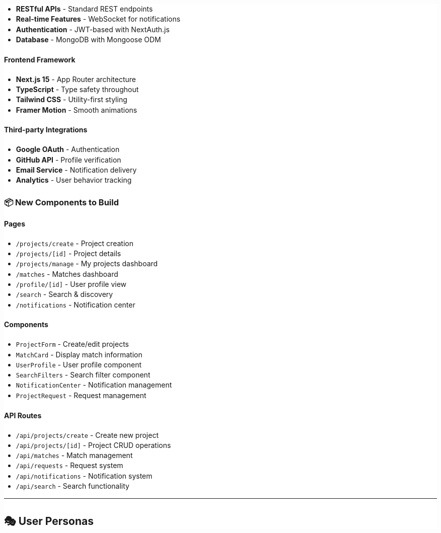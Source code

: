 -   **RESTful APIs** - Standard REST endpoints
-   **Real-time Features** - WebSocket for notifications
-   **Authentication** - JWT-based with NextAuth.js
-   **Database** - MongoDB with Mongoose ODM

#### Frontend Framework

-   **Next.js 15** - App Router architecture
-   **TypeScript** - Type safety throughout
-   **Tailwind CSS** - Utility-first styling
-   **Framer Motion** - Smooth animations

#### Third-party Integrations

-   **Google OAuth** - Authentication
-   **GitHub API** - Profile verification
-   **Email Service** - Notification delivery
-   **Analytics** - User behavior tracking

### 📦 **New Components to Build**

#### Pages

-   `/projects/create` - Project creation
-   `/projects/[id]` - Project details
-   `/projects/manage` - My projects dashboard
-   `/matches` - Matches dashboard
-   `/profile/[id]` - User profile view
-   `/search` - Search & discovery
-   `/notifications` - Notification center

#### Components

-   `ProjectForm` - Create/edit projects
-   `MatchCard` - Display match information
-   `UserProfile` - User profile component
-   `SearchFilters` - Search filter component
-   `NotificationCenter` - Notification management
-   `ProjectRequest` - Request management

#### API Routes

-   `/api/projects/create` - Create new project
-   `/api/projects/[id]` - Project CRUD operations
-   `/api/matches` - Match management
-   `/api/requests` - Request system
-   `/api/notifications` - Notification system
-   `/api/search` - Search functionality

---

## 🎭 User Personas

